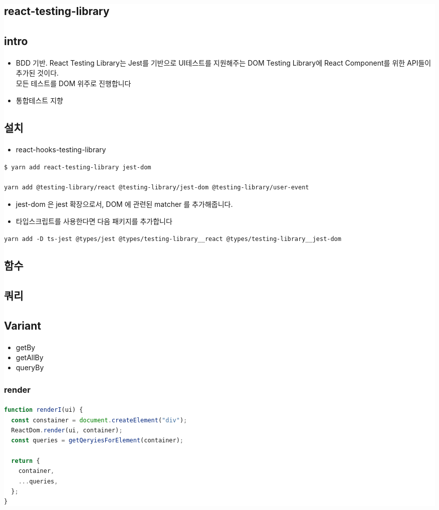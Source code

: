 ## react-testing-library

## intro

- BDD 기반.
  React Testing Library는 Jest를 기반으로 UI테스트를 지원해주는 DOM Testing Library에 React Component를 위한 API들이 추가된 것이다.  
  모든 테스트를 DOM 위주로 진행합니다

- 통합테스트 지향

## 설치

- react-hooks-testing-library

```
$ yarn add react-testing-library jest-dom

yarn add @testing-library/react @testing-library/jest-dom @testing-library/user-event
```

- jest-dom 은 jest 확장으로서, DOM 에 관련된 matcher 를 추가해줍니다.

* 타입스크립트를 사용한다면 다음 패키지를 추가합니다

```
yarn add -D ts-jest @types/jest @types/testing-library__react @types/testing-library__jest-dom
```

## 함수

## 쿼리

## Variant

- getBy
- getAllBy
- queryBy

### render

```jsx
function renderI(ui) {
  const constainer = document.createElement("div");
  ReactDom.render(ui, container);
  const queries = getQeryiesForElement(container);

  return {
    container,
    ...queries,
  };
}
```
